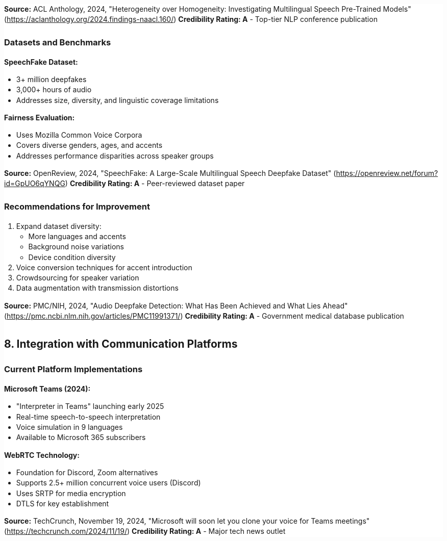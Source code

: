 **Source:** ACL Anthology, 2024, "Heterogeneity over Homogeneity: Investigating Multilingual Speech Pre-Trained Models" (https://aclanthology.org/2024.findings-naacl.160/)
**Credibility Rating: A** - Top-tier NLP conference publication

### Datasets and Benchmarks

**SpeechFake Dataset:**
- 3+ million deepfakes
- 3,000+ hours of audio
- Addresses size, diversity, and linguistic coverage limitations

**Fairness Evaluation:**
- Uses Mozilla Common Voice Corpora
- Covers diverse genders, ages, and accents
- Addresses performance disparities across speaker groups

**Source:** OpenReview, 2024, "SpeechFake: A Large-Scale Multilingual Speech Deepfake Dataset" (https://openreview.net/forum?id=GpUO6qYNQG)
**Credibility Rating: A** - Peer-reviewed dataset paper

### Recommendations for Improvement

1. Expand dataset diversity:
   - More languages and accents
   - Background noise variations
   - Device condition diversity
2. Voice conversion techniques for accent introduction
3. Crowdsourcing for speaker variation
4. Data augmentation with transmission distortions

**Source:** PMC/NIH, 2024, "Audio Deepfake Detection: What Has Been Achieved and What Lies Ahead" (https://pmc.ncbi.nlm.nih.gov/articles/PMC11991371/)
**Credibility Rating: A** - Government medical database publication

## 8. Integration with Communication Platforms

### Current Platform Implementations

**Microsoft Teams (2024):**
- "Interpreter in Teams" launching early 2025
- Real-time speech-to-speech interpretation
- Voice simulation in 9 languages
- Available to Microsoft 365 subscribers

**WebRTC Technology:**
- Foundation for Discord, Zoom alternatives
- Supports 2.5+ million concurrent voice users (Discord)
- Uses SRTP for media encryption
- DTLS for key establishment

**Source:** TechCrunch, November 19, 2024, "Microsoft will soon let you clone your voice for Teams meetings" (https://techcrunch.com/2024/11/19/)
**Credibility Rating: A** - Major tech news outlet
